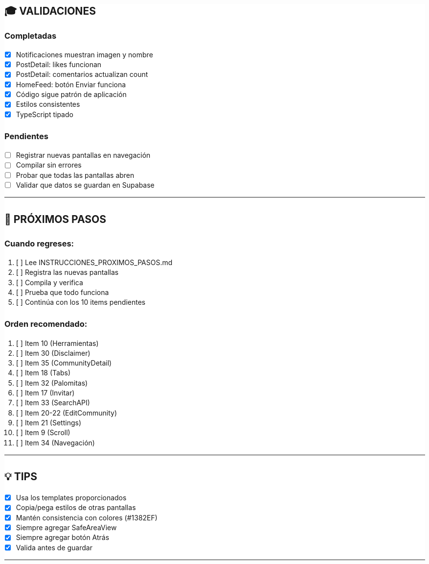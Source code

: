 ## 🎓 VALIDACIONES

### Completadas
- [x] Notificaciones muestran imagen y nombre
- [x] PostDetail: likes funcionan
- [x] PostDetail: comentarios actualizan count
- [x] HomeFeed: botón Enviar funciona
- [x] Código sigue patrón de aplicación
- [x] Estilos consistentes
- [x] TypeScript tipado

### Pendientes
- [ ] Registrar nuevas pantallas en navegación
- [ ] Compilar sin errores
- [ ] Probar que todas las pantallas abren
- [ ] Validar que datos se guardan en Supabase

---

## 🚀 PRÓXIMOS PASOS

### Cuando regreses:
1. [ ] Lee INSTRUCCIONES_PROXIMOS_PASOS.md
2. [ ] Registra las nuevas pantallas
3. [ ] Compila y verifica
4. [ ] Prueba que todo funciona
5. [ ] Continúa con los 10 items pendientes

### Orden recomendado:
1. [ ] Item 10 (Herramientas)
2. [ ] Item 30 (Disclaimer)
3. [ ] Item 35 (CommunityDetail)
4. [ ] Item 18 (Tabs)
5. [ ] Item 32 (Palomitas)
6. [ ] Item 17 (Invitar)
7. [ ] Item 33 (SearchAPI)
8. [ ] Item 20-22 (EditCommunity)
9. [ ] Item 21 (Settings)
10. [ ] Item 9 (Scroll)
11. [ ] Item 34 (Navegación)

---

## 💡 TIPS

- [x] Usa los templates proporcionados
- [x] Copia/pega estilos de otras pantallas
- [x] Mantén consistencia con colores (#1382EF)
- [x] Siempre agregar SafeAreaView
- [x] Siempre agregar botón Atrás
- [x] Valida antes de guardar

---